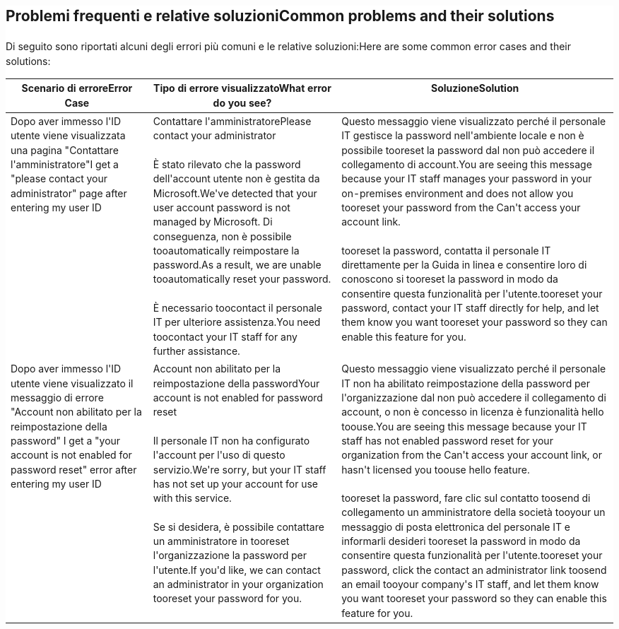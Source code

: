 ## <a name="common-problems-and-their-solutions"></a><span data-ttu-id="869e7-148">Problemi frequenti e relative soluzioni</span><span class="sxs-lookup"><span data-stu-id="869e7-148">Common problems and their solutions</span></span>

 <span data-ttu-id="869e7-149">Di seguito sono riportati alcuni degli errori più comuni e le relative soluzioni:</span><span class="sxs-lookup"><span data-stu-id="869e7-149">Here are some common error cases and their solutions:</span></span>

| <span data-ttu-id="869e7-150">Scenario di errore</span><span class="sxs-lookup"><span data-stu-id="869e7-150">Error Case</span></span>| <span data-ttu-id="869e7-151">Tipo di errore visualizzato</span><span class="sxs-lookup"><span data-stu-id="869e7-151">What error do you see?</span></span>| <span data-ttu-id="869e7-152">Soluzione</span><span class="sxs-lookup"><span data-stu-id="869e7-152">Solution</span></span> |
| --- | --- | --- |
| <span data-ttu-id="869e7-153">Dopo aver immesso l'ID utente viene visualizzata una pagina "Contattare l'amministratore"</span><span class="sxs-lookup"><span data-stu-id="869e7-153">I get a "please contact your administrator" page after entering my user ID</span></span> | <span data-ttu-id="869e7-154">Contattare l'amministratore</span><span class="sxs-lookup"><span data-stu-id="869e7-154">Please contact your administrator</span></span> <br> <br> <span data-ttu-id="869e7-155">È stato rilevato che la password dell'account utente non è gestita da Microsoft.</span><span class="sxs-lookup"><span data-stu-id="869e7-155">We've detected that your user account password is not managed by Microsoft.</span></span> <span data-ttu-id="869e7-156">Di conseguenza, non è possibile tooautomatically reimpostare la password.</span><span class="sxs-lookup"><span data-stu-id="869e7-156">As a result, we are unable tooautomatically reset your password.</span></span> <br> <br> <span data-ttu-id="869e7-157">È necessario toocontact il personale IT per ulteriore assistenza.</span><span class="sxs-lookup"><span data-stu-id="869e7-157">You need toocontact your IT staff for any further assistance.</span></span> | <span data-ttu-id="869e7-158">Questo messaggio viene visualizzato perché il personale IT gestisce la password nell'ambiente locale e non è possibile tooreset la password dal non può accedere il collegamento di account.</span><span class="sxs-lookup"><span data-stu-id="869e7-158">You are seeing this message because your IT staff manages your password in your on-premises environment and does not allow you tooreset your password from the Can't access your account link.</span></span> <br> <br> <span data-ttu-id="869e7-159">tooreset la password, contatta il personale IT direttamente per la Guida in linea e consentire loro di conoscono si tooreset la password in modo da consentire questa funzionalità per l'utente.</span><span class="sxs-lookup"><span data-stu-id="869e7-159">tooreset your password,  contact your IT staff directly for help, and let them know you want tooreset your password so they can enable this feature for you.</span></span>|
| <span data-ttu-id="869e7-160">Dopo aver immesso l'ID utente viene visualizzato il messaggio di errore "Account non abilitato per la reimpostazione della password" </span><span class="sxs-lookup"><span data-stu-id="869e7-160">I get a "your account is not enabled for password reset" error after entering my user ID</span></span> | <span data-ttu-id="869e7-161">Account non abilitato per la reimpostazione della password</span><span class="sxs-lookup"><span data-stu-id="869e7-161">Your account is not enabled for password reset</span></span> <br> <br> <span data-ttu-id="869e7-162">Il personale IT non ha configurato l'account per l'uso di questo servizio.</span><span class="sxs-lookup"><span data-stu-id="869e7-162">We're sorry, but your IT staff has not set up your account for use with this service.</span></span> <br> <br> <span data-ttu-id="869e7-163">Se si desidera, è possibile contattare un amministratore in tooreset l'organizzazione la password per l'utente.</span><span class="sxs-lookup"><span data-stu-id="869e7-163">If you'd like, we can contact an administrator in your organization tooreset your password for you.</span></span> | <span data-ttu-id="869e7-164">Questo messaggio viene visualizzato perché il personale IT non ha abilitato reimpostazione della password per l'organizzazione dal non può accedere il collegamento di account, o non è concesso in licenza è funzionalità hello toouse.</span><span class="sxs-lookup"><span data-stu-id="869e7-164">You are seeing this message because your IT staff has not enabled password reset for your organization from the Can't access your account link, or hasn't licensed you toouse hello feature.</span></span> <br> <br> <span data-ttu-id="869e7-165">tooreset la password, fare clic sul contatto toosend di collegamento un amministratore della società tooyour un messaggio di posta elettronica del personale IT e informarli desideri tooreset la password in modo da consentire questa funzionalità per l'utente.</span><span class="sxs-lookup"><span data-stu-id="869e7-165">tooreset your password, click the contact an administrator link toosend an email tooyour company's IT staff, and let them know you want tooreset your password so they can enable this feature for you.</span></span> |